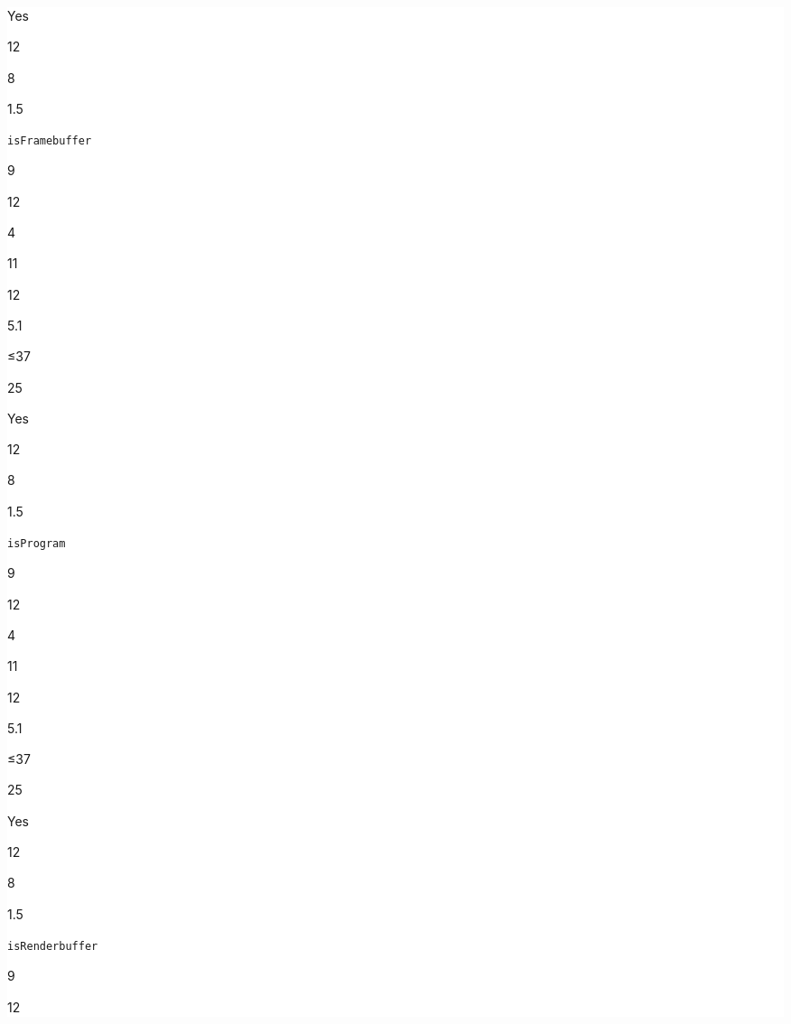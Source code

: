 Yes

12

8

1.5

`isFramebuffer`

9

12

4

11

12

5.1

≤37

25

Yes

12

8

1.5

`isProgram`

9

12

4

11

12

5.1

≤37

25

Yes

12

8

1.5

`isRenderbuffer`

9

12
